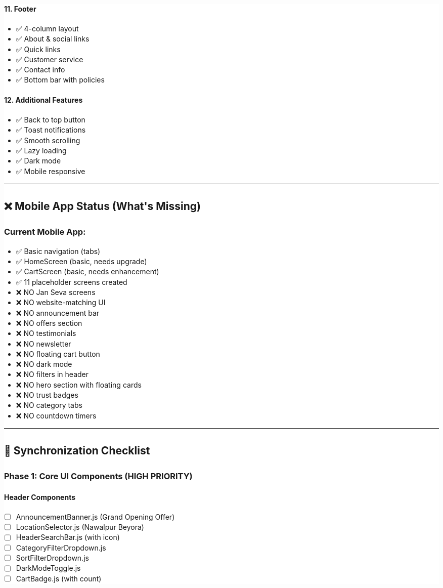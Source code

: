 #### **11. Footer**
- ✅ 4-column layout
- ✅ About & social links
- ✅ Quick links
- ✅ Customer service
- ✅ Contact info
- ✅ Bottom bar with policies

#### **12. Additional Features**
- ✅ Back to top button
- ✅ Toast notifications
- ✅ Smooth scrolling
- ✅ Lazy loading
- ✅ Dark mode
- ✅ Mobile responsive

---

## ❌ Mobile App Status (What's Missing)

### **Current Mobile App:**
- ✅ Basic navigation (tabs)
- ✅ HomeScreen (basic, needs upgrade)
- ✅ CartScreen (basic, needs enhancement)
- ✅ 11 placeholder screens created
- ❌ NO Jan Seva screens
- ❌ NO website-matching UI
- ❌ NO announcement bar
- ❌ NO offers section
- ❌ NO testimonials
- ❌ NO newsletter
- ❌ NO floating cart button
- ❌ NO dark mode
- ❌ NO filters in header
- ❌ NO hero section with floating cards
- ❌ NO trust badges
- ❌ NO category tabs
- ❌ NO countdown timers

---

## 🎯 Synchronization Checklist

### **Phase 1: Core UI Components (HIGH PRIORITY)**

#### Header Components
- [ ] AnnouncementBanner.js (Grand Opening Offer)
- [ ] LocationSelector.js (Nawalpur Beyora)
- [ ] HeaderSearchBar.js (with icon)
- [ ] CategoryFilterDropdown.js
- [ ] SortFilterDropdown.js
- [ ] DarkModeToggle.js
- [ ] CartBadge.js (with count)
